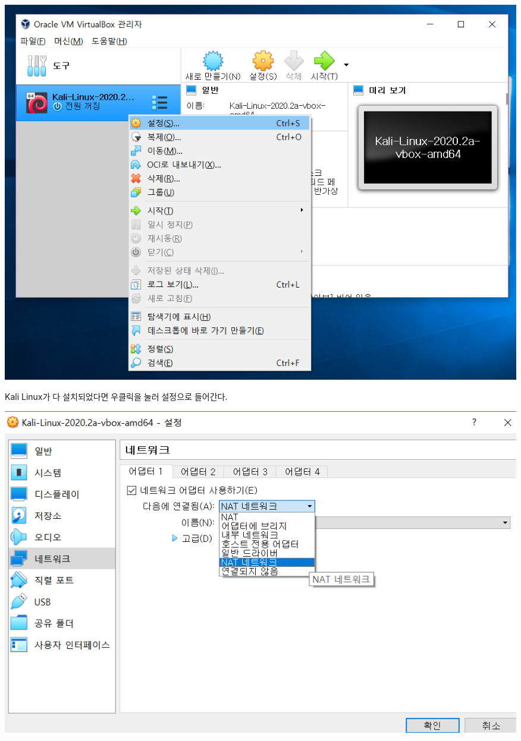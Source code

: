![vtbox_10](./image1/(133).png)

Kali Linux가 다 설치되었다면 우클릭을 눌러 설정으로 들어간다.


![vtbox_11](./image1/2020-07-15.png)